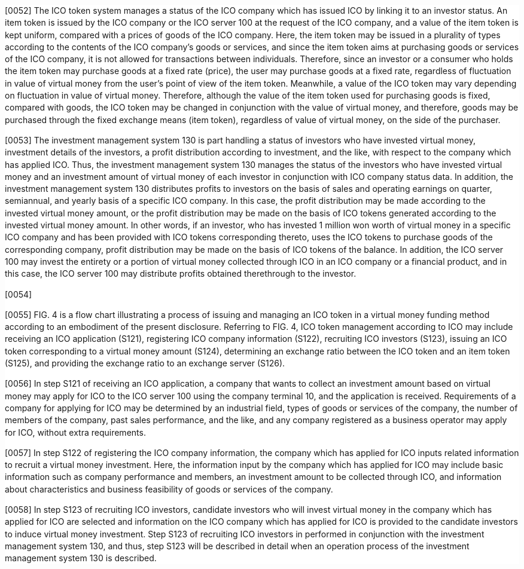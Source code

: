 [0052] 	The ICO token system manages a status of the ICO company which has issued ICO by linking it to an investor status.  An item token is issued by the ICO company or the ICO server 100 at the request of the ICO company, and a value of the item token is kept uniform, compared with a prices of goods of the ICO company.  Here, the item token may be issued in a plurality of types according to the contents of the ICO company’s goods or services, and since the item token aims at purchasing goods or services of the ICO company, it is not allowed for transactions between individuals.  Therefore, since an investor or a consumer who holds the item token may purchase goods at a fixed rate (price), the user may purchase goods at a fixed rate, regardless of fluctuation in value of virtual money from the user’s point of view of the item token.  Meanwhile, a value of the ICO token may vary depending on fluctuation in value of virtual money.  Therefore, although the value of the item token used for purchasing goods is fixed, compared with goods, the ICO token may be changed in conjunction with the value of virtual money, and therefore, goods may be purchased through the fixed exchange means (item token), regardless of value of virtual money, on the side of the purchaser.


[0053] 	The investment management system 130 is part handling a status of investors who have invested virtual money, investment details of the investors, a profit distribution according to investment, and the like, with respect to the company which has applied ICO.  Thus, the investment management system 130 manages the status of the investors who have invested virtual money and an investment amount of virtual money of each investor in conjunction with ICO company status data.  In addition, the investment management system 130 distributes profits to investors on the basis of sales and operating earnings on quarter, semiannual, and yearly basis of a specific ICO company.  In this case, the profit distribution may be made according to the invested virtual money amount, or the profit distribution may be made on the basis of ICO tokens generated according to the invested virtual money amount.  In other words, if an investor, who has invested 1 million won worth of virtual money in a specific ICO company and has been provided with ICO tokens corresponding thereto, uses the ICO tokens to purchase goods of the corresponding company, profit distribution may be made on the basis of ICO tokens of the balance.  In addition, the ICO server 100 may invest the entirety or a portion of virtual money collected through ICO in an ICO company or a financial product, and in this case, the ICO server 100 may distribute profits obtained therethrough to the investor.

[0054] 	

[0055] 	FIG. 4 is a flow chart illustrating a process of issuing and managing an ICO token in a virtual money funding method according to an embodiment of the present disclosure.  Referring to FIG. 4, ICO token management according to ICO may include receiving an ICO application (S121), registering ICO company information (S122), recruiting ICO investors (S123), issuing an ICO token corresponding to a virtual money amount (S124), determining an exchange ratio between the ICO token and an item token (S125), and providing the exchange ratio to an exchange server (S126).

[0056] 	In step S121 of receiving an ICO application, a company that wants to collect an investment amount based on virtual money may apply for ICO to the ICO server 100 using the company terminal 10, and the application is received.  Requirements of a company for applying for ICO may be determined by an industrial field, types of goods or services of the company, the number of members of the company, past sales performance, and the like, and any company registered as a business operator may apply for ICO, without extra requirements.

[0057] 	In step S122 of registering the ICO company information, the company which has applied for ICO inputs related information to recruit a virtual money investment.  Here, the information input by the company which has applied for ICO may include basic information such as company performance and members, an investment amount to be collected through ICO, and information about characteristics and business feasibility of goods or services of the company.

[0058] 	In step S123 of recruiting ICO investors, candidate investors who will invest virtual money in the company which has applied for ICO are selected and information on the ICO company which has applied for ICO is provided to the candidate investors to induce virtual money investment.  Step S123 of recruiting ICO investors in performed in conjunction with the investment management system 130, and thus, step S123 will be described in detail when an operation process of the investment management system 130 is described.

